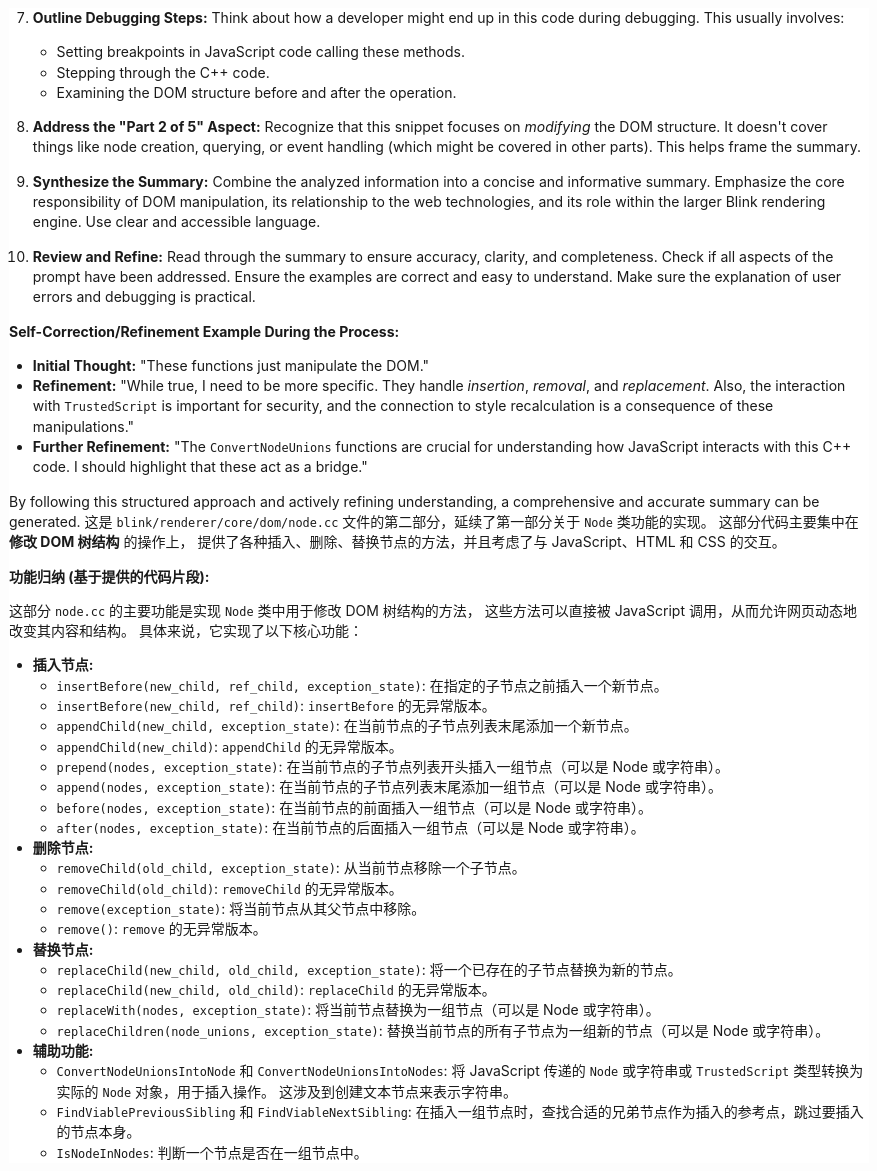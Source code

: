 7. **Outline Debugging Steps:**  Think about how a developer might end up in this code during debugging. This usually involves:
    * Setting breakpoints in JavaScript code calling these methods.
    * Stepping through the C++ code.
    * Examining the DOM structure before and after the operation.

8. **Address the "Part 2 of 5" Aspect:**  Recognize that this snippet focuses on *modifying* the DOM structure. It doesn't cover things like node creation, querying, or event handling (which might be covered in other parts). This helps frame the summary.

9. **Synthesize the Summary:** Combine the analyzed information into a concise and informative summary. Emphasize the core responsibility of DOM manipulation, its relationship to the web technologies, and its role within the larger Blink rendering engine. Use clear and accessible language.

10. **Review and Refine:** Read through the summary to ensure accuracy, clarity, and completeness. Check if all aspects of the prompt have been addressed. Ensure the examples are correct and easy to understand. Make sure the explanation of user errors and debugging is practical.

**Self-Correction/Refinement Example During the Process:**

* **Initial Thought:**  "These functions just manipulate the DOM."
* **Refinement:**  "While true, I need to be more specific. They handle *insertion*, *removal*, and *replacement*. Also, the interaction with `TrustedScript` is important for security, and the connection to style recalculation is a consequence of these manipulations."
* **Further Refinement:** "The `ConvertNodeUnions` functions are crucial for understanding how JavaScript interacts with this C++ code. I should highlight that these act as a bridge."

By following this structured approach and actively refining understanding, a comprehensive and accurate summary can be generated.
这是 `blink/renderer/core/dom/node.cc` 文件的第二部分，延续了第一部分关于 `Node` 类功能的实现。 这部分代码主要集中在 **修改 DOM 树结构** 的操作上， 提供了各种插入、删除、替换节点的方法，并且考虑了与 JavaScript、HTML 和 CSS 的交互。

**功能归纳 (基于提供的代码片段):**

这部分 `node.cc` 的主要功能是实现 `Node` 类中用于修改 DOM 树结构的方法， 这些方法可以直接被 JavaScript 调用，从而允许网页动态地改变其内容和结构。 具体来说，它实现了以下核心功能：

* **插入节点:**
    * `insertBefore(new_child, ref_child, exception_state)`: 在指定的子节点之前插入一个新节点。
    * `insertBefore(new_child, ref_child)`:  `insertBefore` 的无异常版本。
    * `appendChild(new_child, exception_state)`: 在当前节点的子节点列表末尾添加一个新节点。
    * `appendChild(new_child)`: `appendChild` 的无异常版本。
    * `prepend(nodes, exception_state)`: 在当前节点的子节点列表开头插入一组节点（可以是 Node 或字符串）。
    * `append(nodes, exception_state)`: 在当前节点的子节点列表末尾添加一组节点（可以是 Node 或字符串）。
    * `before(nodes, exception_state)`: 在当前节点的前面插入一组节点（可以是 Node 或字符串）。
    * `after(nodes, exception_state)`: 在当前节点的后面插入一组节点（可以是 Node 或字符串）。
* **删除节点:**
    * `removeChild(old_child, exception_state)`: 从当前节点移除一个子节点。
    * `removeChild(old_child)`: `removeChild` 的无异常版本。
    * `remove(exception_state)`: 将当前节点从其父节点中移除。
    * `remove()`: `remove` 的无异常版本。
* **替换节点:**
    * `replaceChild(new_child, old_child, exception_state)`: 将一个已存在的子节点替换为新的节点。
    * `replaceChild(new_child, old_child)`: `replaceChild` 的无异常版本。
    * `replaceWith(nodes, exception_state)`: 将当前节点替换为一组节点（可以是 Node 或字符串）。
    * `replaceChildren(node_unions, exception_state)`:  替换当前节点的所有子节点为一组新的节点（可以是 Node 或字符串）。
* **辅助功能:**
    * `ConvertNodeUnionsIntoNode` 和 `ConvertNodeUnionsIntoNodes`: 将 JavaScript 传递的 `Node` 或字符串或 `TrustedScript` 类型转换为实际的 `Node` 对象，用于插入操作。 这涉及到创建文本节点来表示字符串。
    * `FindViablePreviousSibling` 和 `FindViableNextSibling`:  在插入一组节点时，查找合适的兄弟节点作为插入的参考点，跳过要插入的节点本身。
    * `IsNodeInNodes`:  判断一个节点是否在一组节点中。
